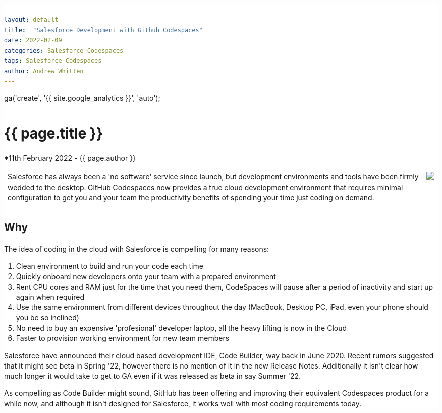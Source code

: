 ```yaml
---
layout: default
title:  "Salesforce Development with Github Codespaces"
date: 2022-02-09
categories: Salesforce Codespaces
tags: Salesforce Codespaces
author: Andrew Whitten
---
```


ga('create', '{{ site.google_analytics }}', 'auto');

# {{ page.title }}

*11th February 2022 - {{ page.author }}

<table>
	<tr>
		<td>
Salesforce has always been a 'no software' service since launch, but development environments and tools have been firmly wedded to the desktop. GitHub Codespaces now provides a true cloud development environment that requires minimal configuration to get you and your team the productivity benefits of spending your time just coding on demand.
			</td>
		<td>
			<img src="https://user-images.githubusercontent.com/41508645/153485573-f7830c1e-aa52-4392-bc34-3b6df4bfdd5f.jpeg">
		</td>
	</tr>
</table>

## Why
	
The idea of coding in the cloud with Salesforce is compelling for many reasons:

1. Clean environment to build and run your code each time
2. Quickly onboard new developers onto your team with a prepared environment
3. Rent CPU cores and RAM just for the time that you need them, CodeSpaces will pause after a period of inactivity and start up again when required
4. Use the same environment from different devices throughout the day (MacBook, Desktop PC, iPad, even your phone should you be so inclined)
5. No need to buy an expensive 'profesional' developer laptop, all the heavy lifting is now in the Cloud
6. Faster to provision working environment for new team members
			
Salesforce have <a href="https://developer.salesforce.com/blogs/2020/06/introducing-code-builder">announced their cloud based development IDE, Code Builder</a>, way back in June 2020. Recent rumors suggested that it might see beta in Spring '22, however there is no mention of it in the new Release Notes. Additionally it isn't clear how much longer it would take to get to GA even if it was released as beta in say Summer '22.
			
As compelling as Code Builder might sound, GitHub has been offering and improving their equivalent Codespaces product for a while now, and although it isn't designed for Salesforce, it works well with most coding requirements today.		
